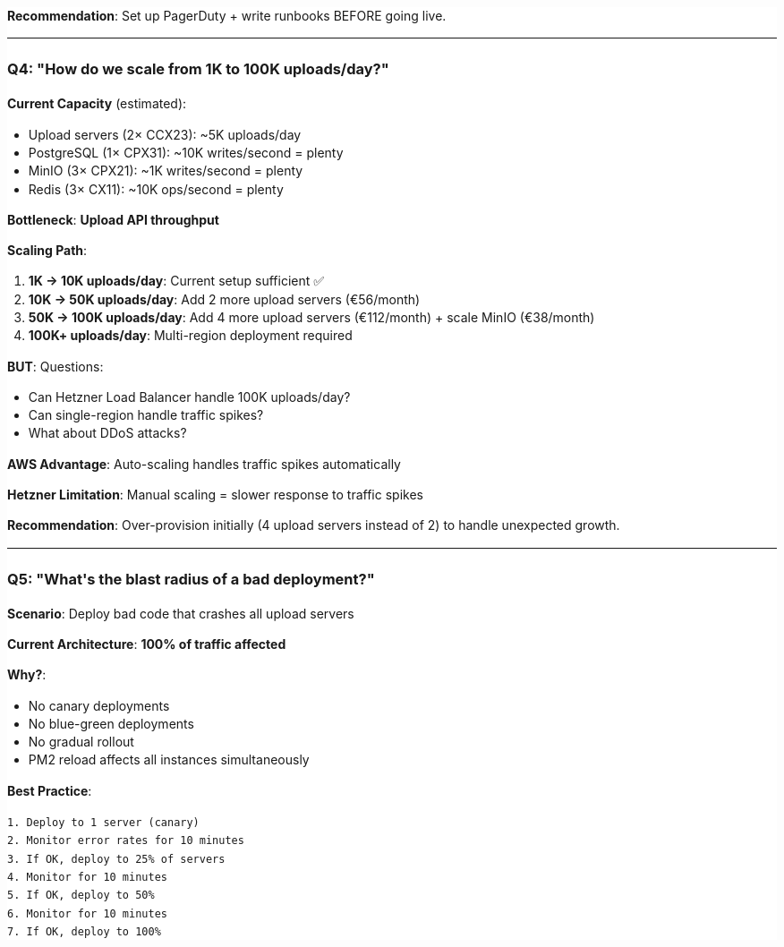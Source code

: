 **Recommendation**: Set up PagerDuty + write runbooks BEFORE going live.

---

### Q4: "How do we scale from 1K to 100K uploads/day?"

**Current Capacity** (estimated):
- Upload servers (2× CCX23): ~5K uploads/day
- PostgreSQL (1× CPX31): ~10K writes/second = plenty
- MinIO (3× CPX21): ~1K writes/second = plenty
- Redis (3× CX11): ~10K ops/second = plenty

**Bottleneck**: **Upload API throughput**

**Scaling Path**:
1. **1K → 10K uploads/day**: Current setup sufficient ✅
2. **10K → 50K uploads/day**: Add 2 more upload servers (€56/month)
3. **50K → 100K uploads/day**: Add 4 more upload servers (€112/month) + scale MinIO (€38/month)
4. **100K+ uploads/day**: Multi-region deployment required

**BUT**: Questions:
- Can Hetzner Load Balancer handle 100K uploads/day?
- Can single-region handle traffic spikes?
- What about DDoS attacks?

**AWS Advantage**: Auto-scaling handles traffic spikes automatically

**Hetzner Limitation**: Manual scaling = slower response to traffic spikes

**Recommendation**: Over-provision initially (4 upload servers instead of 2) to handle unexpected growth.

---

### Q5: "What's the blast radius of a bad deployment?"

**Scenario**: Deploy bad code that crashes all upload servers

**Current Architecture**: **100% of traffic affected**

**Why?**:
- No canary deployments
- No blue-green deployments
- No gradual rollout
- PM2 reload affects all instances simultaneously

**Best Practice**:
```
1. Deploy to 1 server (canary)
2. Monitor error rates for 10 minutes
3. If OK, deploy to 25% of servers
4. Monitor for 10 minutes
5. If OK, deploy to 50%
6. Monitor for 10 minutes
7. If OK, deploy to 100%
```
